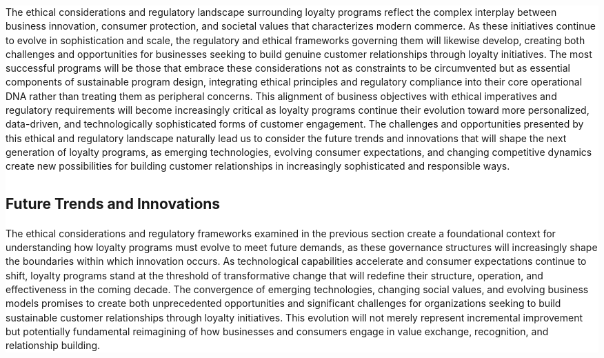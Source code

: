 The ethical considerations and regulatory landscape surrounding loyalty programs reflect the complex interplay between business innovation, consumer protection, and societal values that characterizes modern commerce. As these initiatives continue to evolve in sophistication and scale, the regulatory and ethical frameworks governing them will likewise develop, creating both challenges and opportunities for businesses seeking to build genuine customer relationships through loyalty initiatives. The most successful programs will be those that embrace these considerations not as constraints to be circumvented but as essential components of sustainable program design, integrating ethical principles and regulatory compliance into their core operational DNA rather than treating them as peripheral concerns. This alignment of business objectives with ethical imperatives and regulatory requirements will become increasingly critical as loyalty programs continue their evolution toward more personalized, data-driven, and technologically sophisticated forms of customer engagement. The challenges and opportunities presented by this ethical and regulatory landscape naturally lead us to consider the future trends and innovations that will shape the next generation of loyalty programs, as emerging technologies, evolving consumer expectations, and changing competitive dynamics create new possibilities for building customer relationships in increasingly sophisticated and responsible ways.

## Future Trends and Innovations

The ethical considerations and regulatory frameworks examined in the previous section create a foundational context for understanding how loyalty programs must evolve to meet future demands, as these governance structures will increasingly shape the boundaries within which innovation occurs. As technological capabilities accelerate and consumer expectations continue to shift, loyalty programs stand at the threshold of transformative change that will redefine their structure, operation, and effectiveness in the coming decade. The convergence of emerging technologies, changing social values, and evolving business models promises to create both unprecedented opportunities and significant challenges for organizations seeking to build sustainable customer relationships through loyalty initiatives. This evolution will not merely represent incremental improvement but potentially fundamental reimagining of how businesses and consumers engage in value exchange, recognition, and relationship building.
